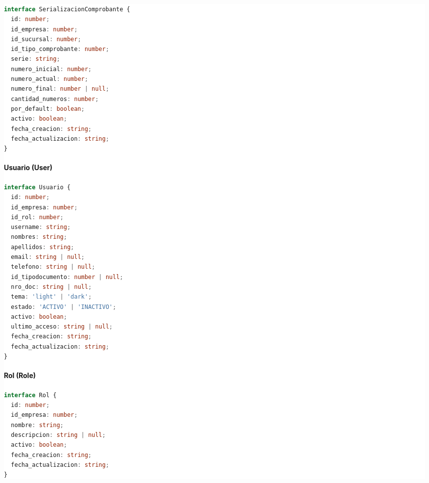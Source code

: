 ```typescript
interface SerializacionComprobante {
  id: number;
  id_empresa: number;
  id_sucursal: number;
  id_tipo_comprobante: number;
  serie: string;
  numero_inicial: number;
  numero_actual: number;
  numero_final: number | null;
  cantidad_numeros: number;
  por_default: boolean;
  activo: boolean;
  fecha_creacion: string;
  fecha_actualizacion: string;
}
```

#### Usuario (User)

```typescript
interface Usuario {
  id: number;
  id_empresa: number;
  id_rol: number;
  username: string;
  nombres: string;
  apellidos: string;
  email: string | null;
  telefono: string | null;
  id_tipodocumento: number | null;
  nro_doc: string | null;
  tema: 'light' | 'dark';
  estado: 'ACTIVO' | 'INACTIVO';
  activo: boolean;
  ultimo_acceso: string | null;
  fecha_creacion: string;
  fecha_actualizacion: string;
}
```

#### Rol (Role)

```typescript
interface Rol {
  id: number;
  id_empresa: number;
  nombre: string;
  descripcion: string | null;
  activo: boolean;
  fecha_creacion: string;
  fecha_actualizacion: string;
}
```
